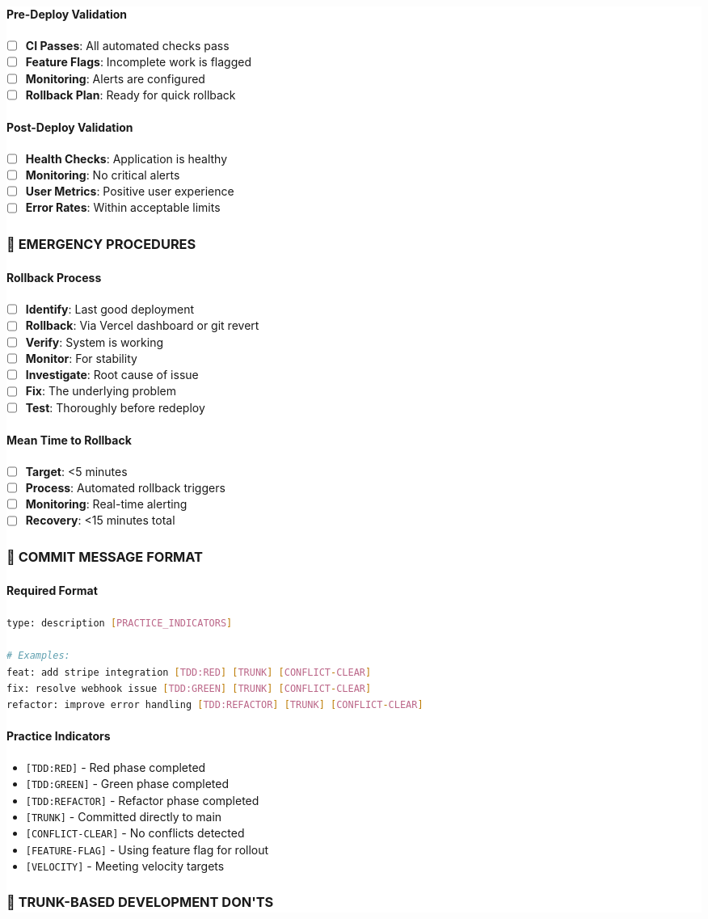 #### Pre-Deploy Validation
- [ ] **CI Passes**: All automated checks pass
- [ ] **Feature Flags**: Incomplete work is flagged
- [ ] **Monitoring**: Alerts are configured
- [ ] **Rollback Plan**: Ready for quick rollback

#### Post-Deploy Validation
- [ ] **Health Checks**: Application is healthy
- [ ] **Monitoring**: No critical alerts
- [ ] **User Metrics**: Positive user experience
- [ ] **Error Rates**: Within acceptable limits

### 🚨 **EMERGENCY PROCEDURES**

#### Rollback Process
- [ ] **Identify**: Last good deployment
- [ ] **Rollback**: Via Vercel dashboard or git revert
- [ ] **Verify**: System is working
- [ ] **Monitor**: For stability
- [ ] **Investigate**: Root cause of issue
- [ ] **Fix**: The underlying problem
- [ ] **Test**: Thoroughly before redeploy

#### Mean Time to Rollback
- [ ] **Target**: <5 minutes
- [ ] **Process**: Automated rollback triggers
- [ ] **Monitoring**: Real-time alerting
- [ ] **Recovery**: <15 minutes total

### 📝 **COMMIT MESSAGE FORMAT**

#### Required Format
```bash
type: description [PRACTICE_INDICATORS]

# Examples:
feat: add stripe integration [TDD:RED] [TRUNK] [CONFLICT-CLEAR]
fix: resolve webhook issue [TDD:GREEN] [TRUNK] [CONFLICT-CLEAR]
refactor: improve error handling [TDD:REFACTOR] [TRUNK] [CONFLICT-CLEAR]
```

#### Practice Indicators
- `[TDD:RED]` - Red phase completed
- `[TDD:GREEN]` - Green phase completed
- `[TDD:REFACTOR]` - Refactor phase completed
- `[TRUNK]` - Committed directly to main
- `[CONFLICT-CLEAR]` - No conflicts detected
- `[FEATURE-FLAG]` - Using feature flag for rollout
- `[VELOCITY]` - Meeting velocity targets

### 🚫 **TRUNK-BASED DEVELOPMENT DON'TS**
